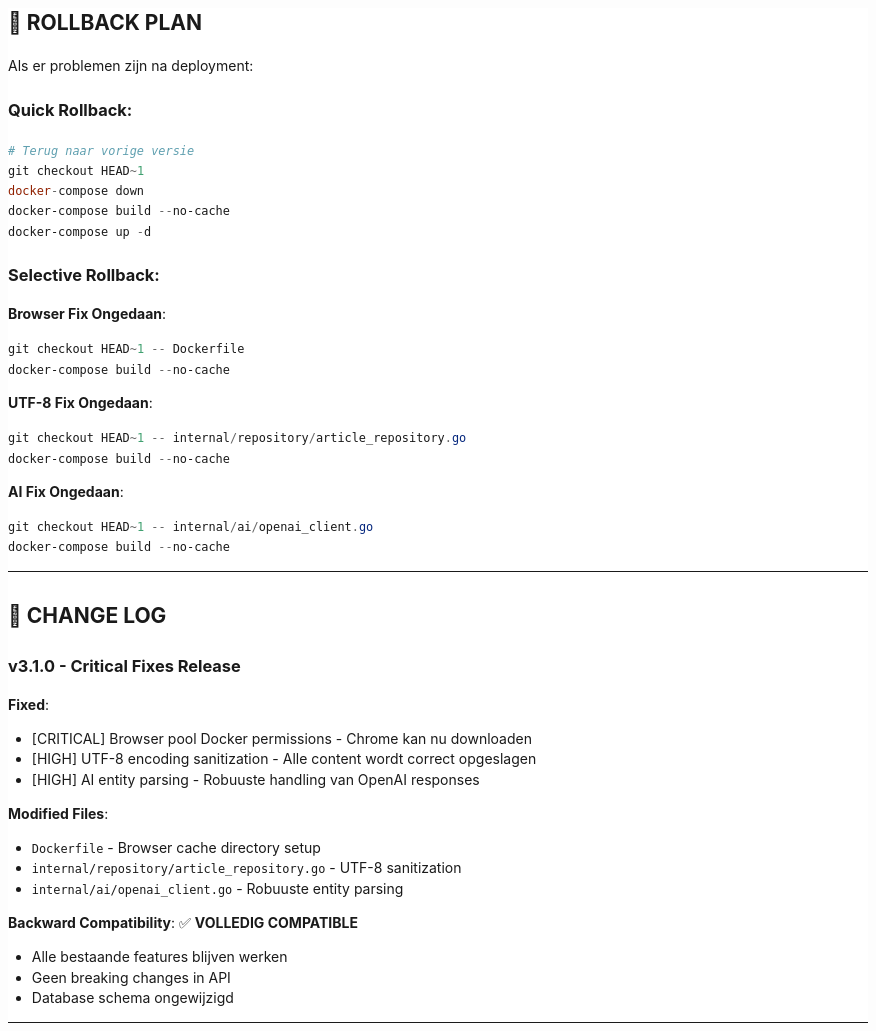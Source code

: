 
## 🔄 ROLLBACK PLAN

Als er problemen zijn na deployment:

### **Quick Rollback**:
```powershell
# Terug naar vorige versie
git checkout HEAD~1
docker-compose down
docker-compose build --no-cache
docker-compose up -d
```

### **Selective Rollback**:

**Browser Fix Ongedaan**:
```powershell
git checkout HEAD~1 -- Dockerfile
docker-compose build --no-cache
```

**UTF-8 Fix Ongedaan**:
```powershell
git checkout HEAD~1 -- internal/repository/article_repository.go
docker-compose build --no-cache
```

**AI Fix Ongedaan**:
```powershell
git checkout HEAD~1 -- internal/ai/openai_client.go
docker-compose build --no-cache
```

---

## 📝 CHANGE LOG

### **v3.1.0 - Critical Fixes Release**

**Fixed**:
- [CRITICAL] Browser pool Docker permissions - Chrome kan nu downloaden
- [HIGH] UTF-8 encoding sanitization - Alle content wordt correct opgeslagen
- [HIGH] AI entity parsing - Robuuste handling van OpenAI responses

**Modified Files**:
- `Dockerfile` - Browser cache directory setup
- `internal/repository/article_repository.go` - UTF-8 sanitization
- `internal/ai/openai_client.go` - Robuuste entity parsing

**Backward Compatibility**: ✅ **VOLLEDIG COMPATIBLE**
- Alle bestaande features blijven werken
- Geen breaking changes in API
- Database schema ongewijzigd

---